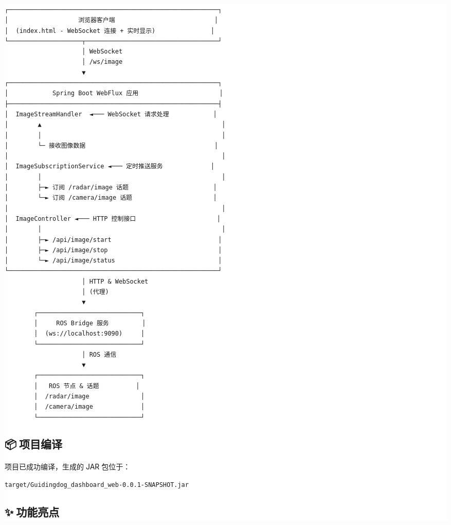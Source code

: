 ```
┌─────────────────────────────────────────────────────────┐
│                   浏览器客户端                           │
│  (index.html - WebSocket 连接 + 实时显示)               │
└────────────────────┬────────────────────────────────────┘
                     │ WebSocket
                     │ /ws/image
                     ▼
┌─────────────────────────────────────────────────────────┐
│            Spring Boot WebFlux 应用                      │
├─────────────────────────────────────────────────────────┤
│  ImageStreamHandler  ◄─── WebSocket 请求处理            │
│        ▲                                                 │
│        │                                                 │
│        └─ 接收图像数据                                   │
│                                                          │
│  ImageSubscriptionService ◄─── 定时推送服务             │
│        │                                                 │
│        ├─► 订阅 /radar/image 话题                       │
│        └─► 订阅 /camera/image 话题                      │
│                                                          │
│  ImageController ◄─── HTTP 控制接口                      │
│        │                                                 │
│        ├─► /api/image/start                             │
│        ├─► /api/image/stop                              │
│        └─► /api/image/status                            │
└─────────────────────────────────────────────────────────┘
                     │ HTTP & WebSocket
                     │ (代理)
                     ▼
        ┌────────────────────────────┐
        │     ROS Bridge 服务         │
        │  (ws://localhost:9090)     │
        └────────────────────────────┘
                     │ ROS 通信
                     ▼
        ┌────────────────────────────┐
        │   ROS 节点 & 话题          │
        │  /radar/image              │
        │  /camera/image             │
        └────────────────────────────┘
```

## 📦 项目编译

项目已成功编译，生成的 JAR 包位于：
```
target/Guidingdog_dashboard_web-0.0.1-SNAPSHOT.jar
```

## ✨ 功能亮点
